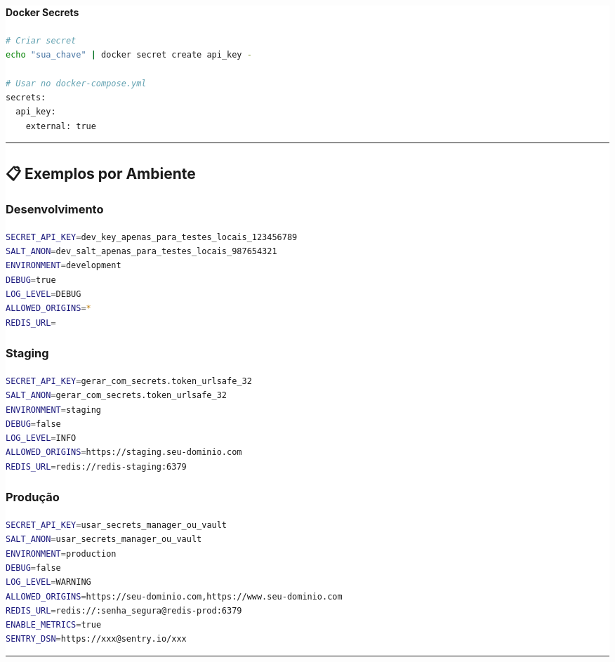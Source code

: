 #### Docker Secrets

```bash
# Criar secret
echo "sua_chave" | docker secret create api_key -

# Usar no docker-compose.yml
secrets:
  api_key:
    external: true
```

---

## 📋 Exemplos por Ambiente

### Desenvolvimento

```bash
SECRET_API_KEY=dev_key_apenas_para_testes_locais_123456789
SALT_ANON=dev_salt_apenas_para_testes_locais_987654321
ENVIRONMENT=development
DEBUG=true
LOG_LEVEL=DEBUG
ALLOWED_ORIGINS=*
REDIS_URL=
```

### Staging

```bash
SECRET_API_KEY=gerar_com_secrets.token_urlsafe_32
SALT_ANON=gerar_com_secrets.token_urlsafe_32
ENVIRONMENT=staging
DEBUG=false
LOG_LEVEL=INFO
ALLOWED_ORIGINS=https://staging.seu-dominio.com
REDIS_URL=redis://redis-staging:6379
```

### Produção

```bash
SECRET_API_KEY=usar_secrets_manager_ou_vault
SALT_ANON=usar_secrets_manager_ou_vault
ENVIRONMENT=production
DEBUG=false
LOG_LEVEL=WARNING
ALLOWED_ORIGINS=https://seu-dominio.com,https://www.seu-dominio.com
REDIS_URL=redis://:senha_segura@redis-prod:6379
ENABLE_METRICS=true
SENTRY_DSN=https://xxx@sentry.io/xxx
```

---